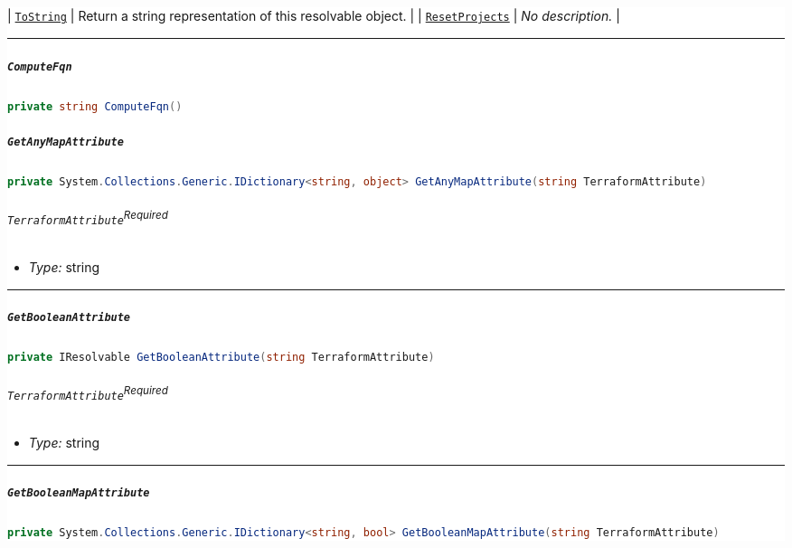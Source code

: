 | <code><a href="#rhizo-co-terraform-provider-wiz.samlIdp.SamlIdpGroupMappingOutputReference.toString">ToString</a></code> | Return a string representation of this resolvable object. |
| <code><a href="#rhizo-co-terraform-provider-wiz.samlIdp.SamlIdpGroupMappingOutputReference.resetProjects">ResetProjects</a></code> | *No description.* |

---

##### `ComputeFqn` <a name="ComputeFqn" id="rhizo-co-terraform-provider-wiz.samlIdp.SamlIdpGroupMappingOutputReference.computeFqn"></a>

```csharp
private string ComputeFqn()
```

##### `GetAnyMapAttribute` <a name="GetAnyMapAttribute" id="rhizo-co-terraform-provider-wiz.samlIdp.SamlIdpGroupMappingOutputReference.getAnyMapAttribute"></a>

```csharp
private System.Collections.Generic.IDictionary<string, object> GetAnyMapAttribute(string TerraformAttribute)
```

###### `TerraformAttribute`<sup>Required</sup> <a name="TerraformAttribute" id="rhizo-co-terraform-provider-wiz.samlIdp.SamlIdpGroupMappingOutputReference.getAnyMapAttribute.parameter.terraformAttribute"></a>

- *Type:* string

---

##### `GetBooleanAttribute` <a name="GetBooleanAttribute" id="rhizo-co-terraform-provider-wiz.samlIdp.SamlIdpGroupMappingOutputReference.getBooleanAttribute"></a>

```csharp
private IResolvable GetBooleanAttribute(string TerraformAttribute)
```

###### `TerraformAttribute`<sup>Required</sup> <a name="TerraformAttribute" id="rhizo-co-terraform-provider-wiz.samlIdp.SamlIdpGroupMappingOutputReference.getBooleanAttribute.parameter.terraformAttribute"></a>

- *Type:* string

---

##### `GetBooleanMapAttribute` <a name="GetBooleanMapAttribute" id="rhizo-co-terraform-provider-wiz.samlIdp.SamlIdpGroupMappingOutputReference.getBooleanMapAttribute"></a>

```csharp
private System.Collections.Generic.IDictionary<string, bool> GetBooleanMapAttribute(string TerraformAttribute)
```
